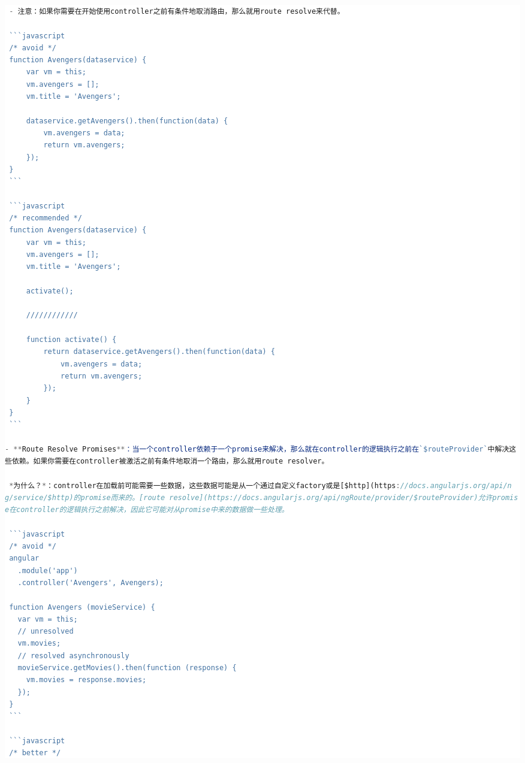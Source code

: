    ```javascript
    - 注意：如果你需要在开始使用controller之前有条件地取消路由，那么就用route resolve来代替。
    
    ```javascript
    /* avoid */
    function Avengers(dataservice) {
        var vm = this;
        vm.avengers = [];
        vm.title = 'Avengers';

        dataservice.getAvengers().then(function(data) {
            vm.avengers = data;
            return vm.avengers;
        });
    }
    ```

    ```javascript
    /* recommended */
    function Avengers(dataservice) {
        var vm = this;
        vm.avengers = [];
        vm.title = 'Avengers';

        activate();

        ////////////

        function activate() {
            return dataservice.getAvengers().then(function(data) {
                vm.avengers = data;
                return vm.avengers;
            });
        }
    }
    ```

  - **Route Resolve Promises**：当一个controller依赖于一个promise来解决，那么就在controller的逻辑执行之前在`$routeProvider`中解决这些依赖。如果你需要在controller被激活之前有条件地取消一个路由，那么就用route resolver。

    *为什么？*：controller在加载前可能需要一些数据，这些数据可能是从一个通过自定义factory或是[$http](https://docs.angularjs.org/api/ng/service/$http)的promise而来的。[route resolve](https://docs.angularjs.org/api/ngRoute/provider/$routeProvider)允许promise在controller的逻辑执行之前解决，因此它可能对从promise中来的数据做一些处理。 

    ```javascript
    /* avoid */
    angular
      .module('app')
      .controller('Avengers', Avengers);

    function Avengers (movieService) {
      var vm = this;
      // unresolved
      vm.movies;
      // resolved asynchronously
      movieService.getMovies().then(function (response) {
        vm.movies = response.movies;
      });
    }
    ```

    ```javascript
    /* better */

   ```